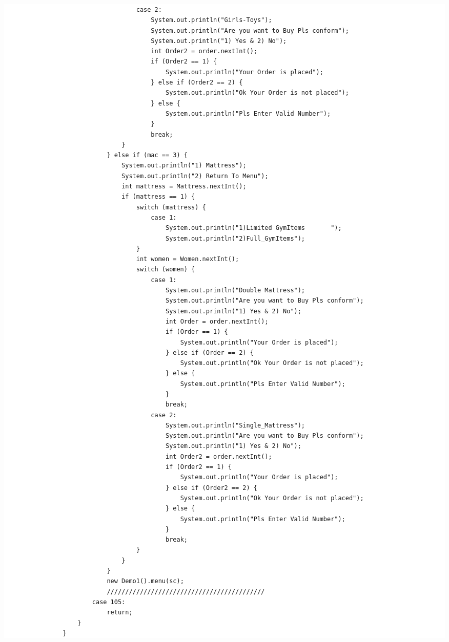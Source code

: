                                         case 2:
                                            System.out.println("Girls-Toys");
                                            System.out.println("Are you want to Buy Pls conform");
                                            System.out.println("1) Yes & 2) No");
                                            int Order2 = order.nextInt();
                                            if (Order2 == 1) {
                                                System.out.println("Your Order is placed");
                                            } else if (Order2 == 2) {
                                                System.out.println("Ok Your Order is not placed");
                                            } else {
                                                System.out.println("Pls Enter Valid Number");
                                            }
                                            break;
                                    }
                                } else if (mac == 3) {
                                    System.out.println("1) Mattress");
                                    System.out.println("2) Return To Menu");
                                    int mattress = Mattress.nextInt();
                                    if (mattress == 1) {
                                        switch (mattress) {
                                            case 1:
                                                System.out.println("1)Limited GymItems       ");
                                                System.out.println("2)Full_GymItems");
                                        }
                                        int women = Women.nextInt();
                                        switch (women) {
                                            case 1:
                                                System.out.println("Double Mattress");
                                                System.out.println("Are you want to Buy Pls conform");
                                                System.out.println("1) Yes & 2) No");
                                                int Order = order.nextInt();
                                                if (Order == 1) {
                                                    System.out.println("Your Order is placed");
                                                } else if (Order == 2) {
                                                    System.out.println("Ok Your Order is not placed");
                                                } else {
                                                    System.out.println("Pls Enter Valid Number");
                                                }
                                                break;
                                            case 2:
                                                System.out.println("Single_Mattress");
                                                System.out.println("Are you want to Buy Pls conform");
                                                System.out.println("1) Yes & 2) No");
                                                int Order2 = order.nextInt();
                                                if (Order2 == 1) {
                                                    System.out.println("Your Order is placed");
                                                } else if (Order2 == 2) {
                                                    System.out.println("Ok Your Order is not placed");
                                                } else {
                                                    System.out.println("Pls Enter Valid Number");
                                                }
                                                break;
                                        }
                                    }
                                }
                                new Demo1().menu(sc);
                                ///////////////////////////////////////////
                            case 105:
                                return;
                        }
                    }
